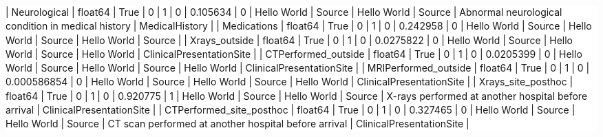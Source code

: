 | Neurological                          | float64 | True     |           0 |     1 |     0 |   0.105634    |        0 | Hello World                                                                                                                                                                                | Source                   | Hello World                                                                                                                                                                                | Source                   | Abnormal neurological condition in medical history                                                                                                                                         | MedicalHistory           |
| Medications                           | float64 | True     |           0 |     1 |     0 |   0.242958    |        0 | Hello World                                                                                                                                                                                | Source                   | Hello World                                                                                                                                                                                | Source                   | Hello World                                                                                                                                                                                | Source                   |
| Xrays_outside                         | float64 | True     |           0 |     1 |     0 |   0.0275822   |        0 | Hello World                                                                                                                                                                                | Source                   | Hello World                                                                                                                                                                                | Source                   | Hello World                                                                                                                                                                                | ClinicalPresentationSite |
| CTPerformed_outside                   | float64 | True     |           0 |     1 |     0 |   0.0205399   |        0 | Hello World                                                                                                                                                                                | Source                   | Hello World                                                                                                                                                                                | Source                   | Hello World                                                                                                                                                                                | ClinicalPresentationSite |
| MRIPerformed_outside                  | float64 | True     |           0 |     1 |     0 |   0.000586854 |        0 | Hello World                                                                                                                                                                                | Source                   | Hello World                                                                                                                                                                                | Source                   | Hello World                                                                                                                                                                                | ClinicalPresentationSite |
| Xrays_site_posthoc                    | float64 | True     |           0 |     1 |     0 |   0.920775    |        1 | Hello World                                                                                                                                                                                | Source                   | Hello World                                                                                                                                                                                | Source                   | X-rays performed at another hospital before arrival                                                                                                                                        | ClinicalPresentationSite |
| CTPerformed_site_posthoc              | float64 | True     |           0 |     1 |     0 |   0.327465    |        0 | Hello World                                                                                                                                                                                | Source                   | Hello World                                                                                                                                                                                | Source                   | CT scan performed at another hospital before arrival                                                                                                                                       | ClinicalPresentationSite |